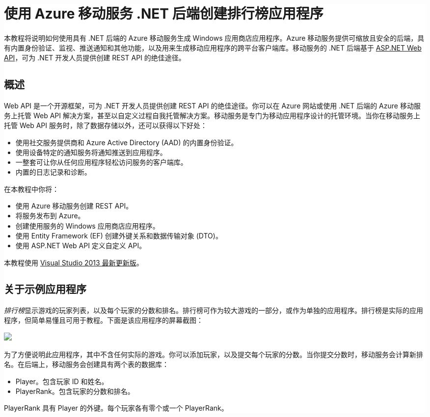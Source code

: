 <properties 
	pageTitle="创建具有 .NET 后端的 Windows 应用商店排行榜应用 | Azure 移动服务" 
	description="了解如何使用 Azure 移动服务构建具有 .NET 后端的 Windows 应用商店排行榜应用。" 
	documentationCenter="windows" 
	authors="MikeWasson" 
	manager="dwrede" 
	editor="" 
	services="mobile-services"/>

<tags 
	ms.service="mobile-services" 
	ms.date="09/24/2015" 
	wacn.date="11/27/2015"/>

# 使用 Azure 移动服务 .NET 后端创建排行榜应用程序

本教程将说明如何使用具有 .NET 后端的 Azure 移动服务生成 Windows 应用商店应用程序。Azure 移动服务提供可缩放且安全的后端，具有内置身份验证、监视、推送通知和其他功能，以及用来生成移动应用程序的跨平台客户端库。移动服务的 .NET 后端基于 [ASP.NET Web API](http://asp.net/web-api)，可为 .NET 开发人员提供创建 REST API 的绝佳途径。

## 概述

Web API 是一个开源框架，可为 .NET 开发人员提供创建 REST API 的绝佳途径。你可以在 Azure 网站或使用 .NET 后端的 Azure 移动服务上托管 Web API 解决方案，甚至以自定义过程自我托管解决方案。移动服务是专门为移动应用程序设计的托管环境。当你在移动服务上托管 Web API 服务时，除了数据存储以外，还可以获得以下好处：

- 使用社交服务提供商和 Azure Active Directory (AAD) 的内置身份验证。 
- 使用设备特定的通知服务将通知推送到应用程序。
- 一整套可让你从任何应用程序轻松访问服务的客户端库。 
- 内置的日志记录和诊断。

在本教程中你将：

- 使用 Azure 移动服务创建 REST API。
- 将服务发布到 Azure。
- 创建使用服务的 Windows 应用商店应用程序。
- 使用 Entity Framework (EF) 创建外键关系和数据传输对象 (DTO)。
- 使用 ASP.NET Web API 定义自定义 API。

本教程使用 [Visual Studio 2013 最新更新版](http://go.microsoft.com/fwlink/p/?LinkID=390465)。


## 关于示例应用程序

*排行榜*显示游戏的玩家列表，以及每个玩家的分数和排名。排行榜可作为较大游戏的一部分，或作为单独的应用程序。排行榜是实际的应用程序，但简单易懂且可用于教程。下面是该应用程序的屏幕截图：

![][1]

为了方便说明此应用程序，其中不含任何实际的游戏。你可以添加玩家，以及提交每个玩家的分数。当你提交分数时，移动服务会计算新排名。在后端上，移动服务会创建具有两个表的数据库：

- Player。包含玩家 ID 和姓名。
- PlayerRank。包含玩家的分数和排名。

PlayerRank 具有 Player 的外键。每个玩家各有零个或一个 PlayerRank。


[Overview]: #overview
[About the sample app]: #about-the-sample-app
[Create the project]: #create-the-project
[Add data models]: #add-data-models
[Add Web API controllers]: #add-web-api-controllers
[Use a DTO to return related entities]: #use-a-dto-to-return-related-entities
[Define a custom API to submit scores]: #define-a-custom-api-to-submit-scores
[Create the Windows Store app]: #create-the-windows-store-app
[Add model classes]: #add-model-classes
[Create a view model]: #create-a-view-model
[Add a MobileServiceClient instance]: #add-a-mobileserviceclient-instance
[Create the main page]: #create-the-main-page
[Publish your mobile service]: #publish-your-mobile-service
[Next Steps]: #next-steps
[1]: ./media/mobile-services-dotnet-backend-windows-store-dotnet-leaderboard/01leaderboard.png
[2]: ./media/mobile-services-dotnet-backend-windows-store-dotnet-leaderboard/02leaderboard.png
[3]: ./media/mobile-services-dotnet-backend-windows-store-dotnet-leaderboard/03leaderboard.png
[4]: ./media/mobile-services-dotnet-backend-windows-store-dotnet-leaderboard/04leaderboard.png
[5]: ./media/mobile-services-dotnet-backend-windows-store-dotnet-leaderboard/05leaderboard.png
[6]: ./media/mobile-services-dotnet-backend-windows-store-dotnet-leaderboard/06leaderboard.png
[7]: ./media/mobile-services-dotnet-backend-windows-store-dotnet-leaderboard/07leaderboard.png
[8]: ./media/mobile-services-dotnet-backend-windows-store-dotnet-leaderboard/08leaderboard.png
[9]: ./media/mobile-services-dotnet-backend-windows-store-dotnet-leaderboard/09leaderboard.png
[10]: ./media/mobile-services-dotnet-backend-windows-store-dotnet-leaderboard/10leaderboard.png
[11]: ./media/mobile-services-dotnet-backend-windows-store-dotnet-leaderboard/11leaderboard.png
[12]: ./media/mobile-services-dotnet-backend-windows-store-dotnet-leaderboard/12leaderboard.png
[13]: ./media/mobile-services-dotnet-backend-windows-store-dotnet-leaderboard/13leaderboard.png
[14]: ./media/mobile-services-dotnet-backend-windows-store-dotnet-leaderboard/14leaderboard.png
[15]: ./media/mobile-services-dotnet-backend-windows-store-dotnet-leaderboard/15leaderboard.png
[16]: ./media/mobile-services-dotnet-backend-windows-store-dotnet-leaderboard/16leaderboard.png
[17]: ./media/mobile-services-dotnet-backend-windows-store-dotnet-leaderboard/17leaderboard.png
[详细了解 Azure 移动服务]: /documentation/services/mobile-services/
[详细了解 Web API]: http://asp.net/web-api
[处理数据库写入冲突]: /documentation/articles/mobile-services-windows-store-dotnet-handle-database-conflicts
[添加推送通知]: /documentation/articles/notification-hubs-windows-store-dotnet-get-started
[身份验证入门]: /documentation/articles/mobile-services-windows-store-dotnet-get-started-users